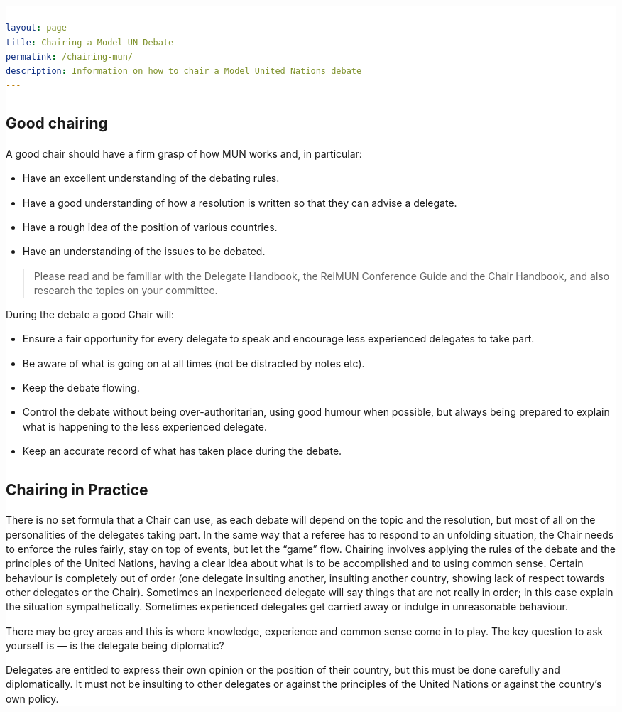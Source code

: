 ```yaml
---
layout: page
title: Chairing a Model UN Debate
permalink: /chairing-mun/
description: Information on how to chair a Model United Nations debate
---
```


## <a name="goodchairing"></a>Good chairing

A good chair should have a firm grasp of how MUN works and, in particular:

* Have an excellent understanding of the debating rules.

* Have a good understanding of how a resolution is written so that they can advise a delegate.

* Have a rough idea of the position of various countries.

* Have an understanding of the issues to be debated.

> Please read and be familiar with the Delegate Handbook, the ReiMUN Conference Guide and the Chair Handbook, and also research the topics on your committee.

During the debate a good Chair will:

* Ensure a fair opportunity for every delegate to speak and encourage less experienced delegates to take part.

* Be aware of what is going on at all times (not be distracted by notes etc).

* Keep the debate flowing.

* Control the debate without being over-authoritarian, using good humour when possible, but always being prepared to explain what is happening to the less experienced delegate.

* Keep an accurate record of what has taken place during the debate.

## <a name="inpractice"></a>Chairing in Practice

There is no set formula that a Chair can use, as each debate will depend on the topic and the resolution, but most of all on the personalities of the delegates taking part. In the same way that a referee has to respond to an unfolding situation, the Chair needs to enforce the rules fairly, stay on top of events, but let the “game” flow. Chairing involves applying the rules of the debate and the principles of the United Nations, having a clear idea about what is to be accomplished and to using common sense. Certain behaviour is completely out of order (one delegate insulting another, insulting another country, showing lack of respect towards other delegates or the Chair). Sometimes an inexperienced delegate will say things that are not really in order; in this case explain the situation sympathetically. Sometimes experienced delegates get carried away or indulge in unreasonable behaviour.

There may be grey areas and this is where knowledge, experience and common sense come in to play. The key question to ask yourself is — is the delegate being diplomatic?

Delegates are entitled to express their own opinion or the position of their country, but this must be done carefully and diplomatically. It must not be insulting to other delegates or against the principles of the United Nations or against the country’s own policy.

